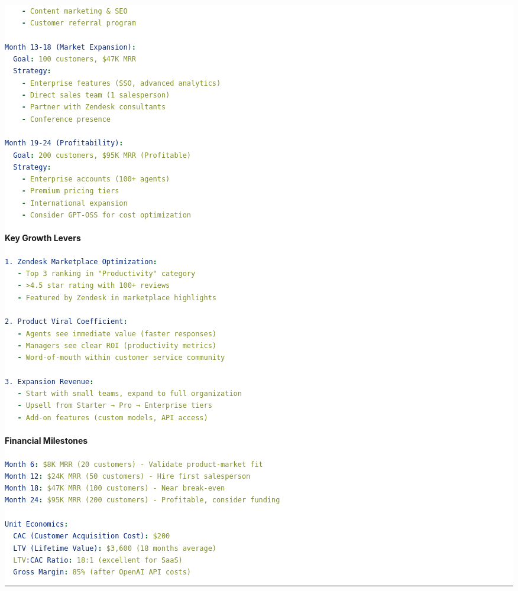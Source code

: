```yaml
    - Content marketing & SEO
    - Customer referral program

Month 13-18 (Market Expansion):
  Goal: 100 customers, $47K MRR  
  Strategy:
    - Enterprise features (SSO, advanced analytics)
    - Direct sales team (1 salesperson)
    - Partner with Zendesk consultants
    - Conference presence

Month 19-24 (Profitability):
  Goal: 200 customers, $95K MRR (Profitable)
  Strategy:
    - Enterprise accounts (100+ agents)
    - Premium pricing tiers
    - International expansion
    - Consider GPT-OSS for cost optimization
```

#### Key Growth Levers
```yaml
1. Zendesk Marketplace Optimization:
   - Top 3 ranking in "Productivity" category
   - >4.5 star rating with 100+ reviews
   - Featured by Zendesk in marketplace highlights

2. Product Viral Coefficient:  
   - Agents see immediate value (faster responses)
   - Managers see clear ROI (productivity metrics)
   - Word-of-mouth within customer service community

3. Expansion Revenue:
   - Start with small teams, expand to full organization
   - Upsell from Starter → Pro → Enterprise tiers
   - Add-on features (custom models, API access)
```

#### Financial Milestones
```yaml
Month 6: $8K MRR (20 customers) - Validate product-market fit
Month 12: $24K MRR (50 customers) - Hire first salesperson  
Month 18: $47K MRR (100 customers) - Near break-even
Month 24: $95K MRR (200 customers) - Profitable, consider funding

Unit Economics:
  CAC (Customer Acquisition Cost): $200
  LTV (Lifetime Value): $3,600 (18 months average)
  LTV:CAC Ratio: 18:1 (excellent for SaaS)
  Gross Margin: 85% (after OpenAI API costs)
```

---